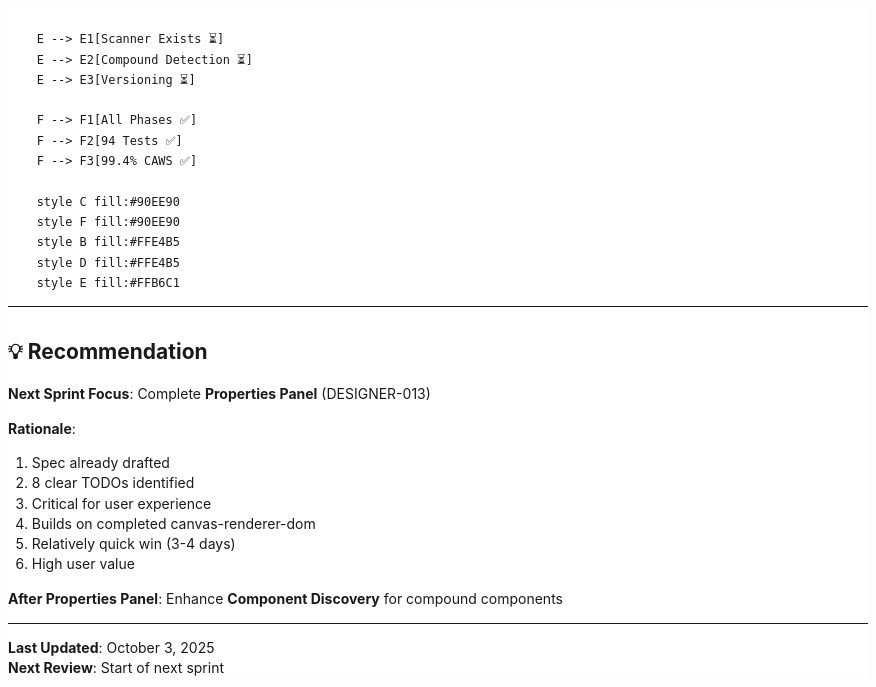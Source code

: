 ```mermaid
    
    E --> E1[Scanner Exists ⏳]
    E --> E2[Compound Detection ⏳]
    E --> E3[Versioning ⏳]
    
    F --> F1[All Phases ✅]
    F --> F2[94 Tests ✅]
    F --> F3[99.4% CAWS ✅]
    
    style C fill:#90EE90
    style F fill:#90EE90
    style B fill:#FFE4B5
    style D fill:#FFE4B5
    style E fill:#FFB6C1
```

---

## 💡 Recommendation

**Next Sprint Focus**: Complete **Properties Panel** (DESIGNER-013)

**Rationale**:
1. Spec already drafted
2. 8 clear TODOs identified
3. Critical for user experience
4. Builds on completed canvas-renderer-dom
5. Relatively quick win (3-4 days)
6. High user value

**After Properties Panel**: Enhance **Component Discovery** for compound components

---

**Last Updated**: October 3, 2025  
**Next Review**: Start of next sprint

